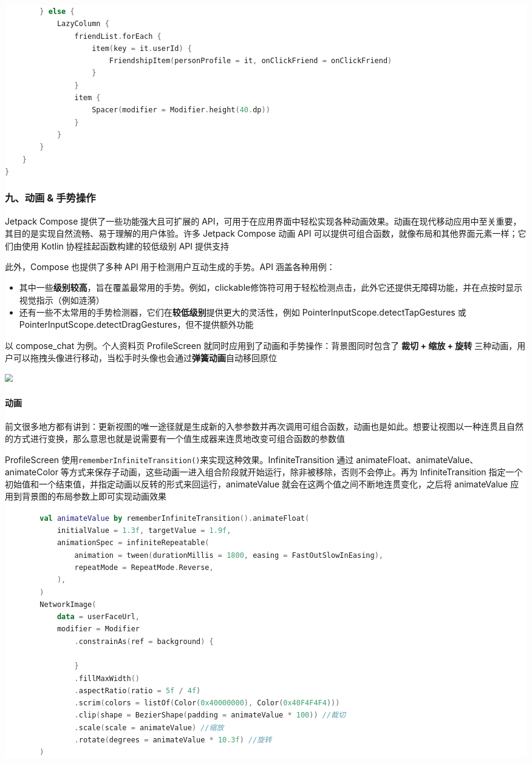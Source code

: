 ```kotlin
        } else {
            LazyColumn {
                friendList.forEach {
                    item(key = it.userId) {
                        FriendshipItem(personProfile = it, onClickFriend = onClickFriend)
                    }
                }
                item {
                    Spacer(modifier = Modifier.height(40.dp))
                }
            }
        }
    }
}
```

### 九、动画  &  手势操作 

Jetpack Compose 提供了一些功能强大且可扩展的 API，可用于在应用界面中轻松实现各种动画效果。动画在现代移动应用中至关重要，其目的是实现自然流畅、易于理解的用户体验。许多 Jetpack Compose 动画 API 可以提供可组合函数，就像布局和其他界面元素一样；它们由使用 Kotlin 协程挂起函数构建的较低级别 API 提供支持

此外，Compose 也提供了多种 API 用于检测用户互动生成的手势。API 涵盖各种用例：

- 其中一些**级别较高**，旨在覆盖最常用的手势。例如，clickable修饰符可用于轻松检测点击，此外它还提供无障碍功能，并在点按时显示视觉指示（例如涟漪）
- 还有一些不太常用的手势检测器，它们在**较低级别**提供更大的灵活性，例如 PointerInputScope.detectTapGestures 或 PointerInputScope.detectDragGestures，但不提供额外功能

以 compose_chat 为例。个人资料页 ProfileScreen 就同时应用到了动画和手势操作：背景图同时包含了 **裁切 + 缩放 + 旋转** 三种动画，用户可以拖拽头像进行移动，当松手时头像也会通过**弹簧动画**自动移回原位

<img src="https://p1-juejin.byteimg.com/tos-cn-i-k3u1fbpfcp/a37c2618a7df40e496d95c56ce45441e~tplv-k3u1fbpfcp-watermark.image" style="zoom:80%;" />

#### 动画

前文很多地方都有讲到：更新视图的唯一途径就是生成新的入参参数并再次调用可组合函数，动画也是如此。想要让视图以一种连贯且自然的方式进行变换，那么意思也就是说需要有一个值生成器来连贯地改变可组合函数的参数值

ProfileScreen 使用`rememberInfiniteTransition()`来实现这种效果。InfiniteTransition 通过 animateFloat、animateValue、animateColor 等方式来保存子动画，这些动画一进入组合阶段就开始运行，除非被移除，否则不会停止。再为 InfiniteTransition 指定一个初始值和一个结束值，并指定动画以反转的形式来回运行，animateValue 就会在这两个值之间不断地连贯变化，之后将 animateValue 应用到背景图的布局参数上即可实现动画效果

```kotlin
        val animateValue by rememberInfiniteTransition().animateFloat(
            initialValue = 1.3f, targetValue = 1.9f,
            animationSpec = infiniteRepeatable(
                animation = tween(durationMillis = 1800, easing = FastOutSlowInEasing),
                repeatMode = RepeatMode.Reverse,
            ),
        )
        NetworkImage(
            data = userFaceUrl,
            modifier = Modifier
                .constrainAs(ref = background) {

                }
                .fillMaxWidth()
                .aspectRatio(ratio = 5f / 4f)
                .scrim(colors = listOf(Color(0x40000000), Color(0x40F4F4F4)))
                .clip(shape = BezierShape(padding = animateValue * 100)) //裁切
                .scale(scale = animateValue) //缩放
                .rotate(degrees = animateValue * 10.3f) //旋转
        )
```

